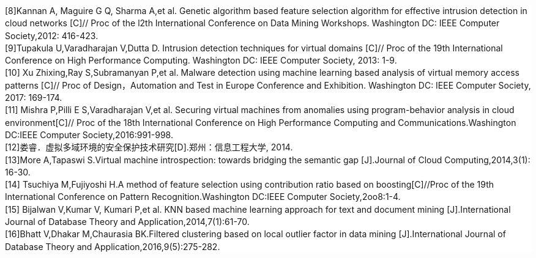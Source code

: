 [8]Kannan A, Maguire G Q, Sharma A,et al. Genetic algorithm based feature selection algorithm for effective intrusion detection in cloud networks [C]// Proc of the l2th International Conference on Data Mining Workshops. Washington DC: IEEE Computer Society,2012: 416-423.   
[9]Tupakula U,Varadharajan V,Dutta D. Intrusion detection techniques for virtual domains [C]// Proc of the 19th International Conference on High Performance Computing. Washington DC: IEEE Computer Society, 2013: 1-9.   
[10] Xu Zhixing,Ray S,Subramanyan P,et al. Malware detection using machine learning based analysis of virtual memory access patterns [C]// Proc of Design，Automation and Test in Europe Conference and Exhibition. Washington DC: IEEE Computer Society, 2017: 169-174.   
[11] Mishra P,Pilli E S,Varadharajan V,et al. Securing virtual machines from anomalies using program-behavior analysis in cloud environment[C]// Proc of the 18th International Conference on High Performance Computing and Communications.Washington DC:IEEE Computer Society,2016:991-998.   
[12]娄睿．虚拟多域环境的安全保护技术研究[D].郑州：信息工程大学, 2014.   
[13]More A,Tapaswi S.Virtual machine introspection: towards bridging the semantic gap [J].Journal of Cloud Computing,2014,3(1): 16-30.   
[14] Tsuchiya M,Fujiyoshi H.A method of feature selection using contribution ratio based on boosting[C]//Proc of the 19th International Conference on Pattern Recognition.Washington DC:IEEE Computer Society,2oo8:1-4.   
[15] Bijalwan V,Kumar V, Kumari P,et al. KNN based machine learning approach for text and document mining [J].International Journal of Database Theory and Application,2014,7(1):61-70.   
[16]Bhatt V,Dhakar M,Chaurasia BK.Filtered clustering based on local outlier factor in data mining [J].International Journal of Database Theory and Application,2016,9(5):275-282.